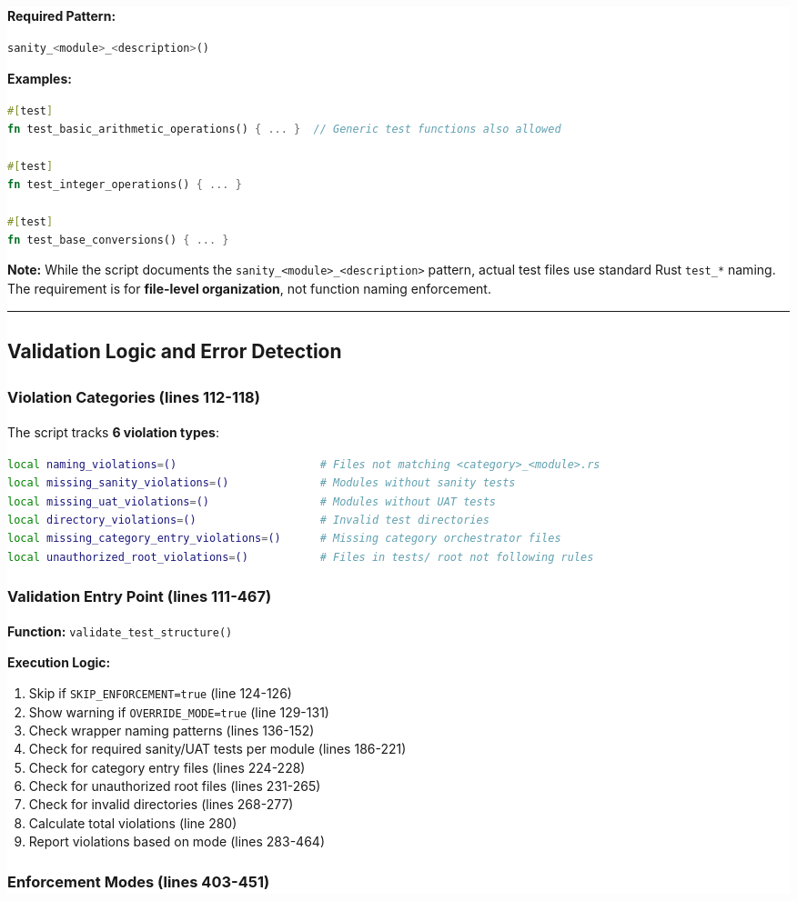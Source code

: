 **Required Pattern:**
```rust
sanity_<module>_<description>()
```

**Examples:**
```rust
#[test]
fn test_basic_arithmetic_operations() { ... }  // Generic test functions also allowed

#[test]
fn test_integer_operations() { ... }

#[test]
fn test_base_conversions() { ... }
```

**Note:** While the script documents the `sanity_<module>_<description>` pattern, actual test files use standard Rust `test_*` naming. The requirement is for **file-level organization**, not function naming enforcement.

---

## Validation Logic and Error Detection

### Violation Categories (lines 112-118)

The script tracks **6 violation types**:
```bash
local naming_violations=()                      # Files not matching <category>_<module>.rs
local missing_sanity_violations=()              # Modules without sanity tests
local missing_uat_violations=()                 # Modules without UAT tests
local directory_violations=()                   # Invalid test directories
local missing_category_entry_violations=()      # Missing category orchestrator files
local unauthorized_root_violations=()           # Files in tests/ root not following rules
```

### Validation Entry Point (lines 111-467)

**Function:** `validate_test_structure()`

**Execution Logic:**
1. Skip if `SKIP_ENFORCEMENT=true` (line 124-126)
2. Show warning if `OVERRIDE_MODE=true` (line 129-131)
3. Check wrapper naming patterns (lines 136-152)
4. Check for required sanity/UAT tests per module (lines 186-221)
5. Check for category entry files (lines 224-228)
6. Check for unauthorized root files (lines 231-265)
7. Check for invalid directories (lines 268-277)
8. Calculate total violations (line 280)
9. Report violations based on mode (lines 283-464)

### Enforcement Modes (lines 403-451)

